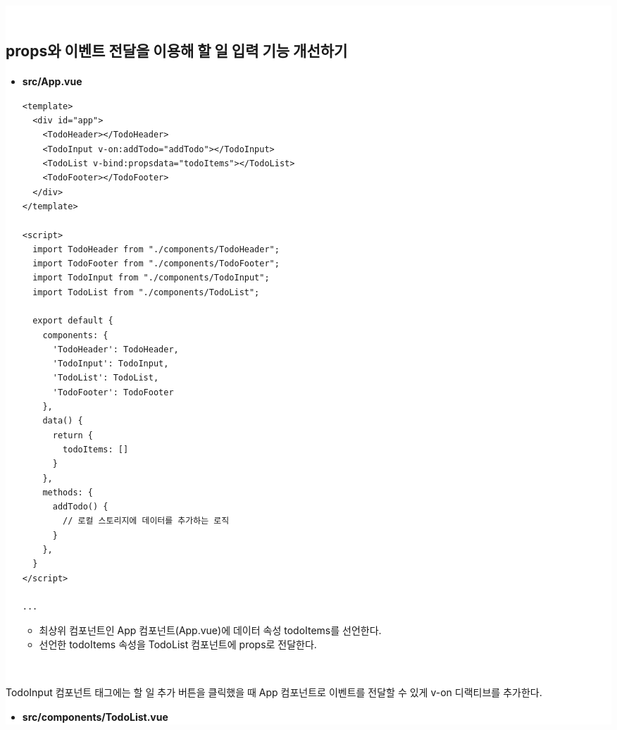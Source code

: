 <br>

## props와 이벤트 전달을 이용해 할 일 입력 기능 개선하기

* **src/App.vue**

  ```vue
  <template>
    <div id="app">
      <TodoHeader></TodoHeader>
      <TodoInput v-on:addTodo="addTodo"></TodoInput>
      <TodoList v-bind:propsdata="todoItems"></TodoList>
      <TodoFooter></TodoFooter>
    </div>
  </template>
  
  <script>
    import TodoHeader from "./components/TodoHeader";
    import TodoFooter from "./components/TodoFooter";
    import TodoInput from "./components/TodoInput";
    import TodoList from "./components/TodoList";
  
    export default {
      components: {
        'TodoHeader': TodoHeader,
        'TodoInput': TodoInput,
        'TodoList': TodoList,
        'TodoFooter': TodoFooter
      },
      data() {
        return {
          todoItems: []
        }
      },
      methods: {
        addTodo() {
          // 로컬 스토리지에 데이터를 추가하는 로직
        }
      },
    }
  </script>
  
  ...
  ```

  * 최상위 컴포넌트인 App 컴포넌트(App.vue)에 데이터 속성 todoItems를 선언한다.
  * 선언한 todoItems 속성을 TodoList 컴포넌트에 props로 전달한다.

<br>

TodoInput 컴포넌트 태그에는 할 일 추가 버튼을 클릭했을 때 App 컴포넌트로 이벤트를 전달할 수 있게 v-on 디랙티브를 추가한다.

* **src/components/TodoList.vue**
